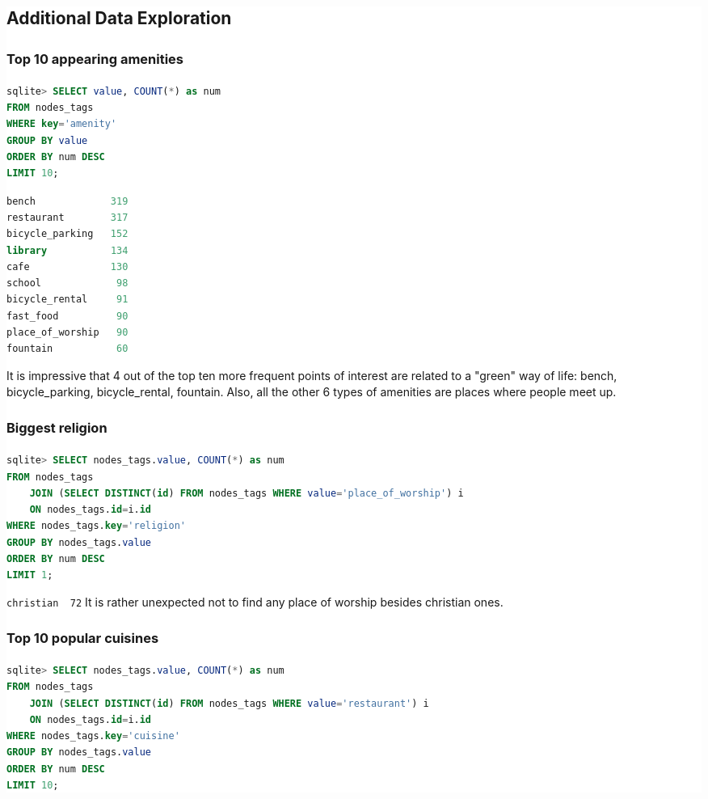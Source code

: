 
## Additional Data Exploration

### Top 10 appearing amenities
```sql
sqlite> SELECT value, COUNT(*) as num
FROM nodes_tags
WHERE key='amenity'
GROUP BY value
ORDER BY num DESC
LIMIT 10;
```

```sql
bench             319
restaurant        317
bicycle_parking   152
library           134
cafe              130
school             98
bicycle_rental     91
fast_food          90
place_of_worship   90
fountain           60
```
It is impressive that 4 out of the top ten more frequent points of interest are related to a "green" way of life: bench, bicycle_parking, bicycle_rental, fountain. Also, all the other 6 types of amenities are places where people meet up.

### Biggest religion
```sql
sqlite> SELECT nodes_tags.value, COUNT(*) as num
FROM nodes_tags 
    JOIN (SELECT DISTINCT(id) FROM nodes_tags WHERE value='place_of_worship') i
    ON nodes_tags.id=i.id
WHERE nodes_tags.key='religion'
GROUP BY nodes_tags.value
ORDER BY num DESC
LIMIT 1;
```
`christian  72`
It is rather unexpected not to find any place of worship besides christian ones.

### Top 10 popular cuisines
```sql
sqlite> SELECT nodes_tags.value, COUNT(*) as num
FROM nodes_tags 
    JOIN (SELECT DISTINCT(id) FROM nodes_tags WHERE value='restaurant') i
    ON nodes_tags.id=i.id
WHERE nodes_tags.key='cuisine'
GROUP BY nodes_tags.value
ORDER BY num DESC
LIMIT 10;
```
